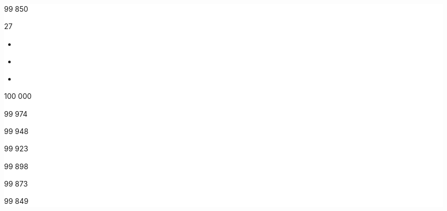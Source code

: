 </td>
      <td width="51">

99 850

</td>
    </tr>
    <tr>
      <td width="51">

27

</td>
      <td width="51">

-

</td>
      <td width="51">

-

</td>
      <td width="51">

-

</td>
      <td width="51">

100 000

</td>
      <td width="51">

99 974

</td>
      <td width="51">

99 948

</td>
      <td width="51">

99 923

</td>
      <td width="51">

99 898

</td>
      <td width="51">

99 873

</td>
      <td width="51">

99 849
